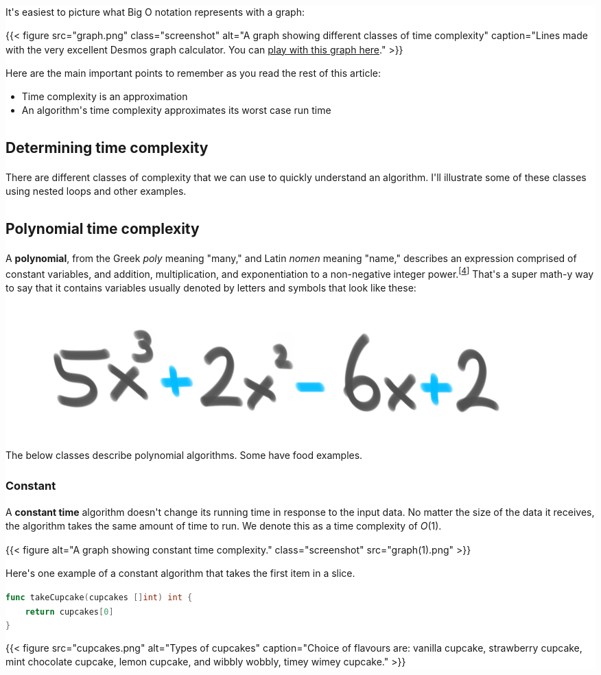 It's easiest to picture what Big O notation represents with a graph:

{{< figure src="graph.png" class="screenshot" alt="A graph showing different classes of time complexity" caption="Lines made with the very excellent Desmos graph calculator. You can [play with this graph here](https://www.desmos.com/calculator/xpfyjl1lbn)." >}}

Here are the main important points to remember as you read the rest of this article:

- Time complexity is an approximation
- An algorithm's time complexity approximates its worst case run time

## Determining time complexity

There are different classes of complexity that we can use to quickly understand an algorithm. I'll illustrate some of these classes using nested loops and other examples.

## Polynomial time complexity

A __polynomial__, from the Greek _poly_ meaning "many," and Latin _nomen_ meaning "name," describes an expression comprised of constant variables, and addition, multiplication, and exponentiation to a non-negative integer power.<sup>[[4](#references)]</sup> That's a super math-y way to say that it contains variables usually denoted by letters and symbols that look like these:

![A polynomial example](polynomial.png)

The below classes describe polynomial algorithms. Some have food examples.

### Constant

A __constant time__ algorithm doesn't change its running time in response to the input data. No matter the size of the data it receives, the algorithm takes the same amount of time to run. We denote this as a time complexity of _O_(1).

{{< figure alt="A graph showing constant time complexity." class="screenshot" src="graph(1).png" >}}

Here's one example of a constant algorithm that takes the first item in a slice.

```go
func takeCupcake(cupcakes []int) int {
    return cupcakes[0]
}
```

{{< figure src="cupcakes.png" alt="Types of cupcakes" caption="Choice of flavours are: vanilla cupcake, strawberry cupcake, mint chocolate cupcake, lemon cupcake, and wibbly wobbly, timey wimey cupcake." >}}
